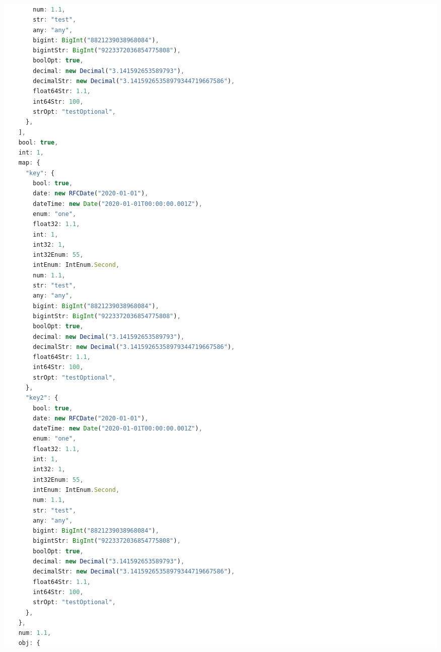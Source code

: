 ```typescript
        num: 1.1,
        str: "test",
        any: "any",
        bigint: BigInt("8821239038968084"),
        bigintStr: BigInt("9223372036854775808"),
        boolOpt: true,
        decimal: new Decimal("3.141592653589793"),
        decimalStr: new Decimal("3.14159265358979344719667586"),
        float64Str: 1.1,
        int64Str: 100,
        strOpt: "testOptional",
      },
    ],
    bool: true,
    int: 1,
    map: {
      "key": {
        bool: true,
        date: new RFCDate("2020-01-01"),
        dateTime: new Date("2020-01-01T00:00:00.001Z"),
        enum: "one",
        float32: 1.1,
        int: 1,
        int32: 1,
        int32Enum: 55,
        intEnum: IntEnum.Second,
        num: 1.1,
        str: "test",
        any: "any",
        bigint: BigInt("8821239038968084"),
        bigintStr: BigInt("9223372036854775808"),
        boolOpt: true,
        decimal: new Decimal("3.141592653589793"),
        decimalStr: new Decimal("3.14159265358979344719667586"),
        float64Str: 1.1,
        int64Str: 100,
        strOpt: "testOptional",
      },
      "key2": {
        bool: true,
        date: new RFCDate("2020-01-01"),
        dateTime: new Date("2020-01-01T00:00:00.001Z"),
        enum: "one",
        float32: 1.1,
        int: 1,
        int32: 1,
        int32Enum: 55,
        intEnum: IntEnum.Second,
        num: 1.1,
        str: "test",
        any: "any",
        bigint: BigInt("8821239038968084"),
        bigintStr: BigInt("9223372036854775808"),
        boolOpt: true,
        decimal: new Decimal("3.141592653589793"),
        decimalStr: new Decimal("3.14159265358979344719667586"),
        float64Str: 1.1,
        int64Str: 100,
        strOpt: "testOptional",
      },
    },
    num: 1.1,
    obj: {
```
